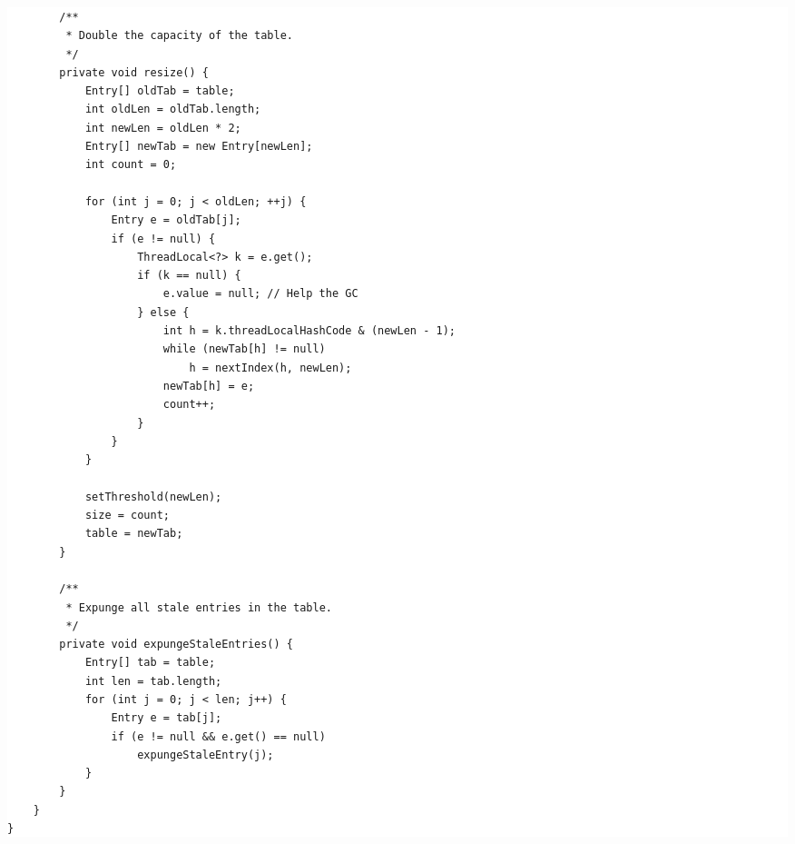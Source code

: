             /**
             * Double the capacity of the table.
             */
            private void resize() {
                Entry[] oldTab = table;
                int oldLen = oldTab.length;
                int newLen = oldLen * 2;
                Entry[] newTab = new Entry[newLen];
                int count = 0;
    
                for (int j = 0; j < oldLen; ++j) {
                    Entry e = oldTab[j];
                    if (e != null) {
                        ThreadLocal<?> k = e.get();
                        if (k == null) {
                            e.value = null; // Help the GC
                        } else {
                            int h = k.threadLocalHashCode & (newLen - 1);
                            while (newTab[h] != null)
                                h = nextIndex(h, newLen);
                            newTab[h] = e;
                            count++;
                        }
                    }
                }
    
                setThreshold(newLen);
                size = count;
                table = newTab;
            }
    
            /**
             * Expunge all stale entries in the table.
             */
            private void expungeStaleEntries() {
                Entry[] tab = table;
                int len = tab.length;
                for (int j = 0; j < len; j++) {
                    Entry e = tab[j];
                    if (e != null && e.get() == null)
                        expungeStaleEntry(j);
                }
            }
        }
    }
